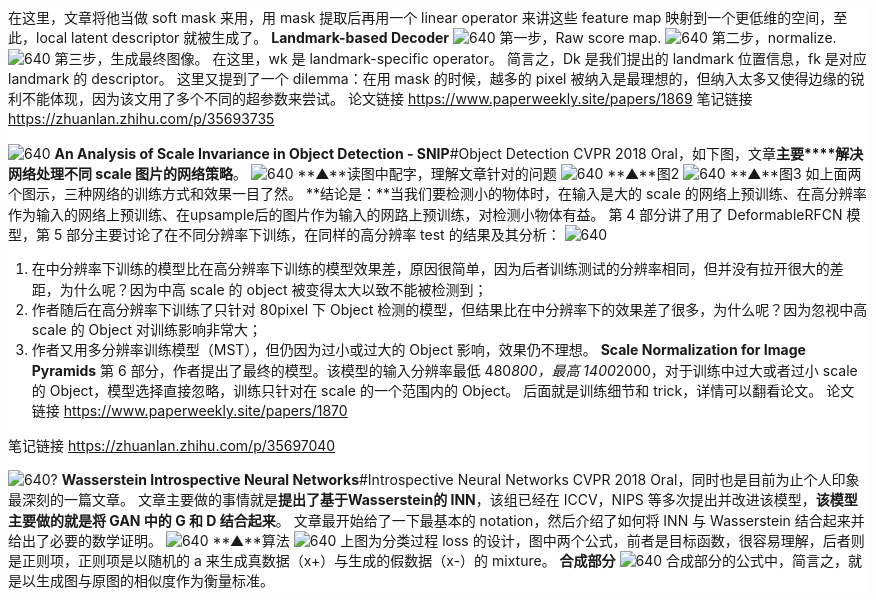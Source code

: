 在这里，文章将他当做 soft mask 来用，用 mask 提取后再用一个 linear operator 来讲这些 feature map 映射到一个更低维的空间，至此，local latent descriptor 就被生成了。
**Landmark-based Decoder**
![640](https://ss.csdn.net/p?https://mmbiz.qpic.cn/mmbiz_jpg/VBcD02jFhgmAL3k0AWJHRQG7suGsmfYh48WCWWnAV8aItibYf6TAlYxgfC1jkkzP4gEgsIbwkSlAyAwicX72TPtg/640)
第一步，Raw score map.
![640](https://ss.csdn.net/p?https://mmbiz.qpic.cn/mmbiz_jpg/VBcD02jFhgmAL3k0AWJHRQG7suGsmfYhgicapjibuiar91fiaRgzicE5zOJwDJ3l8p6ReAUyUZXTdJibbjchhIGDIJoQ/640)
第二步，normalize.
![640](https://ss.csdn.net/p?https://mmbiz.qpic.cn/mmbiz_jpg/VBcD02jFhgmAL3k0AWJHRQG7suGsmfYh11MibTLP4h61Yl5okb0q4utr0dlInJVujWYiaaMkpSmB3mcczP6iaVsQw/640)
第三步，生成最终图像。
在这里，wk 是 landmark-specific operator。
简言之，Dk 是我们提出的 landmark 位置信息，fk 是对应 landmark 的 descriptor。
这里又提到了一个 dilemma：在用 mask 的时候，越多的 pixel 被纳入是最理想的，但纳入太多又使得边缘的锐利不能体现，因为该文用了多个不同的超参数来尝试。
论文链接
https://www.paperweekly.site/papers/1869
笔记链接
https://zhuanlan.zhihu.com/p/35693735


![640](https://ss.csdn.net/p?https://mmbiz.qpic.cn/mmbiz_png/VBcD02jFhgmnj5HVR9ickEOHxUiaKM0DrvHib5D8hcewE9gwNibrGkW1TC8v83Y89RITicqLb5N3URaM1wGsGBV27qQ/640)
**An Analysis of Scale Invariance in Object Detection - SNIP**\#Object Detection
CVPR 2018 Oral，如下图，文章**主要****解决网络处理不同 scale 图片的网络策略**。
![640](https://ss.csdn.net/p?https://mmbiz.qpic.cn/mmbiz_jpg/VBcD02jFhgmAL3k0AWJHRQG7suGsmfYhuKnXwZ63uWtNqMXe9rdZ6k9RbXM32rtfVSACoHvibyXKctZxiaGengqw/640)
**▲**读图中配字，理解文章针对的问题
![640](https://ss.csdn.net/p?https://mmbiz.qpic.cn/mmbiz_jpg/VBcD02jFhgmAL3k0AWJHRQG7suGsmfYhfE598MlOXhJAOMiafwYiaZzFoA2Hlnaiazfb5H41GOchoWGhAAO0dvj6A/640)
**▲**图2
![640](https://ss.csdn.net/p?https://mmbiz.qpic.cn/mmbiz_jpg/VBcD02jFhgmAL3k0AWJHRQG7suGsmfYh7hZvQpn2kWfeQk1vnckXFTJbW7PRBOP6zRNl7m2ux0OM3MLeVib1WeQ/640)
**▲**图3
如上面两个图示，三种网络的训练方式和效果一目了然。
**结论是：**当我们要检测小的物体时，在输入是大的 scale 的网络上预训练、在高分辨率作为输入的网络上预训练、在upsample后的图片作为输入的网路上预训练，对检测小物体有益。
第 4 部分讲了用了 DeformableRFCN 模型，第 5 部分主要讨论了在不同分辨率下训练，在同样的高分辨率 test 的结果及其分析：
![640](https://ss.csdn.net/p?https://mmbiz.qpic.cn/mmbiz_jpg/VBcD02jFhgmAL3k0AWJHRQG7suGsmfYh0Aib46PvSAApVAFInaejc50ic8sS9BSciaaLkCHKNaEgZpYxJNJSRXicuw/640)
1. 在中分辨率下训练的模型比在高分辨率下训练的模型效果差，原因很简单，因为后者训练测试的分辨率相同，但并没有拉开很大的差距，为什么呢？因为中高 scale 的 object 被变得太大以致不能被检测到；
2. 作者随后在高分辨率下训练了只针对 80pixel 下 Object 检测的模型，但结果比在中分辨率下的效果差了很多，为什么呢？因为忽视中高 scale 的 Object 对训练影响非常大；
3. 作者又用多分辨率训练模型（MST），但仍因为过小或过大的 Object 影响，效果仍不理想。
**Scale Normalization for Image Pyramids**
第 6 部分，作者提出了最终的模型。该模型的输入分辨率最低 480*800，最高 1400*2000，对于训练中过大或者过小 scale 的 Object，模型选择直接忽略，训练只针对在 scale 的一个范围内的 Object。
后面就是训练细节和 trick，详情可以翻看论文。
论文链接
https://www.paperweekly.site/papers/1870

笔记链接
https://zhuanlan.zhihu.com/p/35697040


![640?](https://ss.csdn.net/p?https://mmbiz.qpic.cn/mmbiz_png/VBcD02jFhgmqMicvB9tX4H6dEJbe0TLM8tiamiceTcrbl3UY25cTHibSgtJNZnMBCOUdcpTpSLK45Ya9RC8yDZsSEw/640?)
**Wasserstein Introspective Neural Networks**\#Introspective Neural Networks
CVPR 2018 Oral，同时也是目前为止个人印象最深刻的一篇文章。
文章主要做的事情就是**提出了基于****Wasserstein****的 INN**，该组已经在 ICCV，NIPS 等多次提出并改进该模型，**该模型主要做的就是将 GAN 中的 G 和 D 结合起来**。
文章最开始给了一下最基本的 notation，然后介绍了如何将 INN 与 Wasserstein 结合起来并给出了必要的数学证明。
![640](https://ss.csdn.net/p?https://mmbiz.qpic.cn/mmbiz_jpg/VBcD02jFhgmAL3k0AWJHRQG7suGsmfYhYcjhWL70P4iaXcn1rESNarU9WnFs535Wh6mniaqP7wPqySDulb6hoPMA/640)
**▲**算法
![640](https://ss.csdn.net/p?https://mmbiz.qpic.cn/mmbiz_jpg/VBcD02jFhgmAL3k0AWJHRQG7suGsmfYhTrM1ziaStSLib0fVibsB3SOZxFYSbWUV2OF21MS5nelgSNCcMdoVibJbyw/640)
上图为分类过程 loss 的设计，图中两个公式，前者是目标函数，很容易理解，后者则是正则项，正则项是以随机的 a 来生成真数据（x+）与生成的假数据（x-）的 mixture。
**合成部分**
![640](https://ss.csdn.net/p?https://mmbiz.qpic.cn/mmbiz_jpg/VBcD02jFhgmAL3k0AWJHRQG7suGsmfYh2d7Yiabh91SOM0MlMPiaAyrLF292DiavOk1R9cq0NWu5MC5WKrvzIuaOw/640)
合成部分的公式中，简言之，就是以生成图与原图的相似度作为衡量标准。